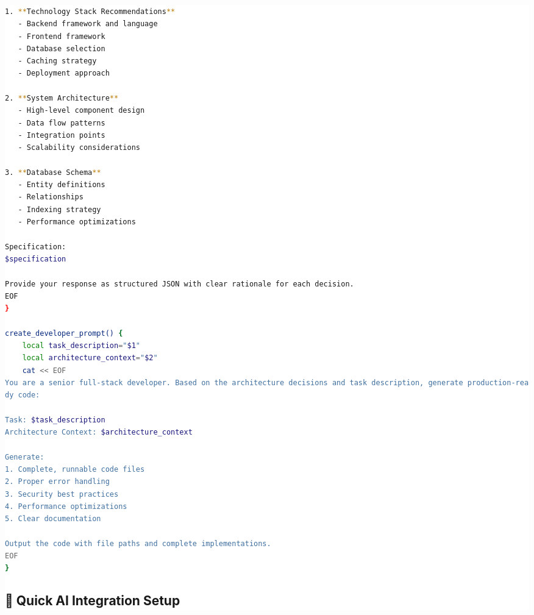 ```bash
1. **Technology Stack Recommendations**
   - Backend framework and language
   - Frontend framework  
   - Database selection
   - Caching strategy
   - Deployment approach

2. **System Architecture**
   - High-level component design
   - Data flow patterns
   - Integration points
   - Scalability considerations

3. **Database Schema**
   - Entity definitions
   - Relationships
   - Indexing strategy
   - Performance optimizations

Specification:
$specification

Provide your response as structured JSON with clear rationale for each decision.
EOF
}

create_developer_prompt() {
    local task_description="$1"
    local architecture_context="$2"
    cat << EOF
You are a senior full-stack developer. Based on the architecture decisions and task description, generate production-ready code:

Task: $task_description
Architecture Context: $architecture_context

Generate:
1. Complete, runnable code files
2. Proper error handling
3. Security best practices
4. Performance optimizations
5. Clear documentation

Output the code with file paths and complete implementations.
EOF
}
```

## 🚀 Quick AI Integration Setup
